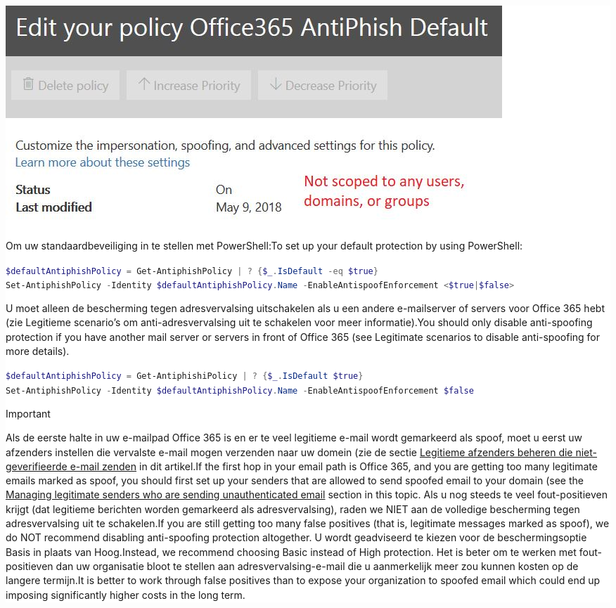 ![Gegevens van standaardbeleid voor antiphishing](../../media/30c21ceb-df52-4c93-aa65-f44a55dc1009.jpg)

<span data-ttu-id="b25df-273">Om uw standaardbeveiliging in te stellen met PowerShell:</span><span class="sxs-lookup"><span data-stu-id="b25df-273">To set up your default protection by using PowerShell:</span></span>

```powershell
$defaultAntiphishPolicy = Get-AntiphishPolicy | ? {$_.IsDefault -eq $true}
Set-AntiphishPolicy -Identity $defaultAntiphishPolicy.Name -EnableAntispoofEnforcement <$true|$false>
```

<span data-ttu-id="b25df-274">U moet alleen de bescherming tegen adresvervalsing uitschakelen als u een andere e-mailserver of servers voor Office 365 hebt (zie Legitieme scenario’s om anti-adresvervalsing uit te schakelen voor meer informatie).</span><span class="sxs-lookup"><span data-stu-id="b25df-274">You should only disable anti-spoofing protection if you have another mail server or servers in front of Office 365 (see Legitimate scenarios to disable anti-spoofing for more details).</span></span>

```powershell
$defaultAntiphishPolicy = Get-AntiphishiPolicy | ? {$_.IsDefault $true}
Set-AntiphishPolicy -Identity $defaultAntiphishPolicy.Name -EnableAntispoofEnforcement $false
```

> [!IMPORTANT]
> <span data-ttu-id="b25df-275">Als de eerste halte in uw e-mailpad Office 365 is en er te veel legitieme e-mail wordt gemarkeerd als spoof, moet u eerst uw afzenders instellen die vervalste e-mail mogen verzenden naar uw domein (zie de sectie [Legitieme afzenders beheren die niet-geverifieerde e-mail zenden](#managing-legitimate-senders-who-are-sending-unauthenticated-email) in dit artikel.</span><span class="sxs-lookup"><span data-stu-id="b25df-275">If the first hop in your email path is Office 365, and you are getting too many legitimate emails marked as spoof, you should first set up your senders that are allowed to send spoofed email to your domain (see the  [Managing legitimate senders who are sending unauthenticated email](#managing-legitimate-senders-who-are-sending-unauthenticated-email) section in this topic.</span></span> <span data-ttu-id="b25df-276">Als u nog steeds te veel fout-positieven krijgt (dat legitieme berichten worden gemarkeerd als adresvervalsing), raden we NIET aan de volledige bescherming tegen adresvervalsing uit te schakelen.</span><span class="sxs-lookup"><span data-stu-id="b25df-276">If you are still getting too many false positives (that is, legitimate messages marked as spoof), we do NOT recommend disabling anti-spoofing protection altogether.</span></span> <span data-ttu-id="b25df-277">U wordt geadviseerd te kiezen voor de beschermingsoptie Basis in plaats van Hoog.</span><span class="sxs-lookup"><span data-stu-id="b25df-277">Instead, we recommend choosing Basic instead of High protection.</span></span> <span data-ttu-id="b25df-278">Het is beter om te werken met fout-positieven dan uw organisatie bloot te stellen aan adresvervalsing-e-mail die u aanmerkelijk meer zou kunnen kosten op de langere termijn.</span><span class="sxs-lookup"><span data-stu-id="b25df-278">It is better to work through false positives than to expose your organization to spoofed email which could end up imposing significantly higher costs in the long term.</span></span>
